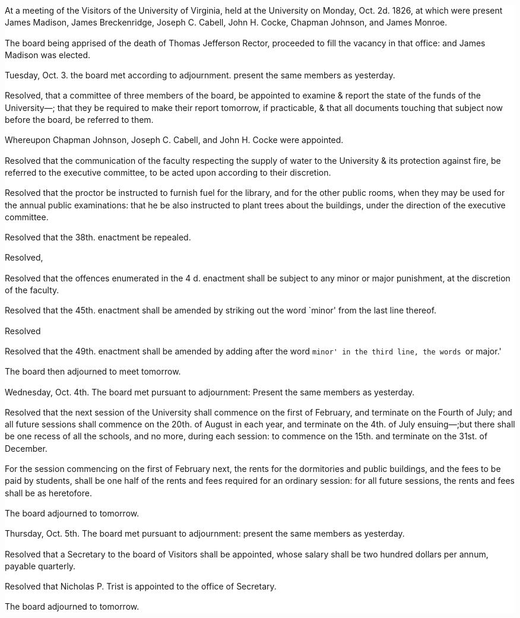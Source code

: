 At a meeting of the Visitors of the University of Virginia, held at the University on Monday, Oct. 2d. 1826, at which were present James Madison, James Breckenridge, Joseph C. Cabell, John H. Cocke, Chapman Johnson, and James Monroe.

The board being apprised of the death of Thomas Jefferson Rector, proceeded to fill the vacancy in that office: and James Madison was elected.

Tuesday, Oct. 3. the board met according to adjournment. present the same members as yesterday.

Resolved, that a committee of three members of the board, be appointed to examine & report the state of the funds of the University—; that they be required to make their report tomorrow, if practicable, & that all documents touching that subject now before the board, be referred to them.

Whereupon Chapman Johnson, Joseph C. Cabell, and John H. Cocke were appointed.

Resolved that the communication of the faculty respecting the supply of water to the University & its protection against fire, be referred to the executive committee, to be acted upon according to their discretion.

Resolved that the proctor be instructed to furnish fuel for the library, and for the other public rooms, when they may be used for the annual public examinations: that he be also instructed to plant trees about the buildings, under the direction of the executive committee.

Resolved that the 38th. enactment be repealed.

Resolved,

Resolved that the offences enumerated in the 4 d. enactment shall be subject to any minor or major punishment, at the discretion of the faculty.

Resolved that the 45th. enactment shall be amended by striking out the word \`minor' from the last line thereof.

Resolved

Resolved that the 49th. enactment shall be amended by adding after the word `minor' in the third line, the words `or major.'

The board then adjourned to meet tomorrow.

Wednesday, Oct. 4th. The board met pursuant to adjournment: Present the same members as yesterday.

Resolved that the next session of the University shall commence on the first of February, and terminate on the Fourth of July; and all future sessions shall commence on the 20th. of August in each year, and terminate on the 4th. of July ensuing—;but there shall be one recess of all the schools, and no more, during each session: to commence on the 15th. and terminate on the 31st. of December.

For the session commencing on the first of February next, the rents for the dormitories and public buildings, and the fees to be paid by students, shall be one half of the rents and fees required for an ordinary session: for all future sessions, the rents and fees shall be as heretofore.

The board adjourned to tomorrow.

Thursday, Oct. 5th. The board met pursuant to adjournment: present the same members as yesterday.

Resolved that a Secretary to the board of Visitors shall be appointed, whose salary shall be two hundred dollars per annum, payable quarterly.

Resolved that Nicholas P. Trist is appointed to the office of Secretary.

The board adjourned to tomorrow.
